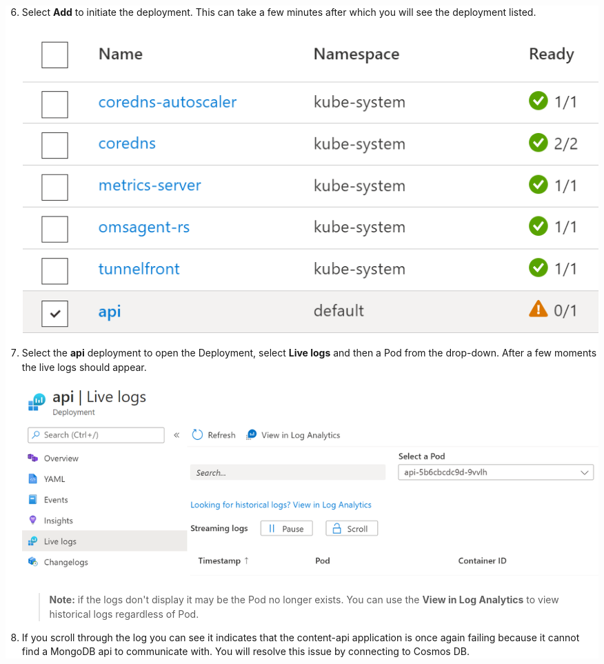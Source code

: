 6. Select **Add** to initiate the deployment. This can take a few minutes after which you will see the deployment listed.

   ![Service is showing as unhealthy](images/2021-03-25-17-05-36.png "Service is showing as unhealthy")

7. Select the **api** deployment to open the Deployment, select **Live logs** and then a Pod from the drop-down. After a few moments the live logs should appear.

   ![Service is showing as unhealthy](images/2021-03-25-17-06-09.png "Service is showing as unhealthy")

   > **Note:** if the logs don't display it may be the Pod no longer exists. You can use the **View in Log Analytics** to view historical logs regardless of Pod.

8. If you scroll through the log you can see it indicates that the content-api application is once again failing because it cannot find a MongoDB api to communicate with. You will resolve this issue by connecting to Cosmos DB.

